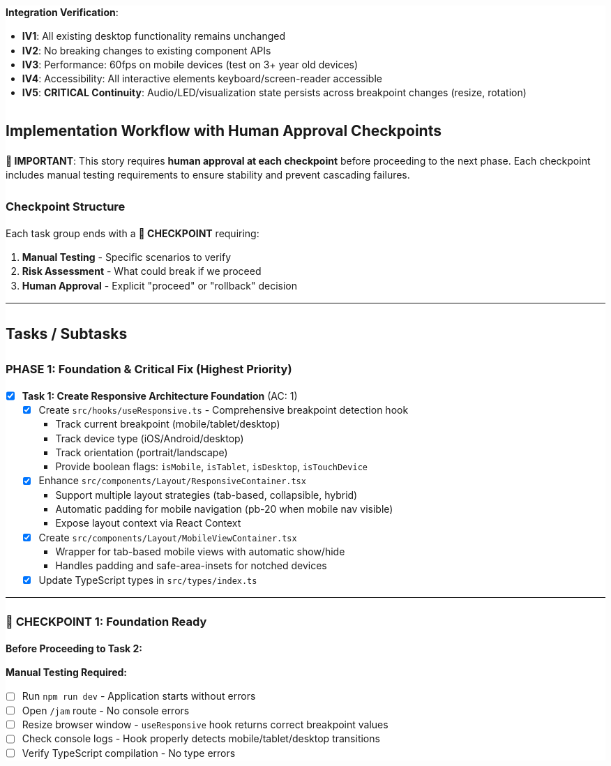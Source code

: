 **Integration Verification**:
- **IV1**: All existing desktop functionality remains unchanged
- **IV2**: No breaking changes to existing component APIs
- **IV3**: Performance: 60fps on mobile devices (test on 3+ year old devices)
- **IV4**: Accessibility: All interactive elements keyboard/screen-reader accessible
- **IV5**: **CRITICAL Continuity**: Audio/LED/visualization state persists across breakpoint changes (resize, rotation)

## Implementation Workflow with Human Approval Checkpoints

**🛑 IMPORTANT**: This story requires **human approval at each checkpoint** before proceeding to the next phase. Each checkpoint includes manual testing requirements to ensure stability and prevent cascading failures.

### Checkpoint Structure
Each task group ends with a **🛑 CHECKPOINT** requiring:
1. **Manual Testing** - Specific scenarios to verify
2. **Risk Assessment** - What could break if we proceed
3. **Human Approval** - Explicit "proceed" or "rollback" decision

---

## Tasks / Subtasks

### **PHASE 1: Foundation & Critical Fix (Highest Priority)**

- [x] **Task 1: Create Responsive Architecture Foundation** (AC: 1)
  - [x] Create `src/hooks/useResponsive.ts` - Comprehensive breakpoint detection hook
    - Track current breakpoint (mobile/tablet/desktop)
    - Track device type (iOS/Android/desktop)
    - Track orientation (portrait/landscape)
    - Provide boolean flags: `isMobile`, `isTablet`, `isDesktop`, `isTouchDevice`
  - [x] Enhance `src/components/Layout/ResponsiveContainer.tsx`
    - Support multiple layout strategies (tab-based, collapsible, hybrid)
    - Automatic padding for mobile navigation (pb-20 when mobile nav visible)
    - Expose layout context via React Context
  - [x] Create `src/components/Layout/MobileViewContainer.tsx`
    - Wrapper for tab-based mobile views with automatic show/hide
    - Handles padding and safe-area-insets for notched devices
  - [x] Update TypeScript types in `src/types/index.ts`

---

### 🛑 **CHECKPOINT 1: Foundation Ready**

**Before Proceeding to Task 2:**

**Manual Testing Required:**
- [ ] Run `npm run dev` - Application starts without errors
- [ ] Open `/jam` route - No console errors
- [ ] Resize browser window - `useResponsive` hook returns correct breakpoint values
- [ ] Check console logs - Hook properly detects mobile/tablet/desktop transitions
- [ ] Verify TypeScript compilation - No type errors
